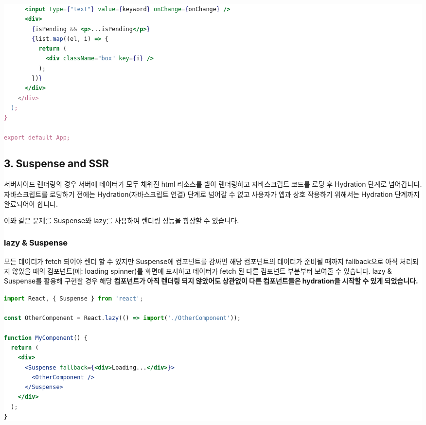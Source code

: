 ```jsx
      <input type={"text"} value={keyword} onChange={onChange} />
      <div>
        {isPending && <p>...isPending</p>}
        {list.map((el, i) => {
          return (
            <div className="box" key={i} />
          );
        })}
      </div>
    </div>
  );
}

export default App;
```

## 3\. Suspense and SSR

서버사이드 렌더링의 경우 서버에 데이터가 모두 채워진 html 리소스를 받아 렌더링하고 자바스크립트 코드를 로딩 후 Hydration 단계로 넘어갑니다. 자바스크립트를 로딩하기 전에는 Hydration(자바스크립트 연결) 단계로 넘어갈 수 없고 사용자가 앱과 상호 작용하기 위해서는 Hydration 단계까지 완료되어야 합니다. 

이와 같은 문제를 Suspense와 lazy를 사용하여 렌더링 성능을 향상할 수 있습니다.

### lazy & Suspense

모든 데이터가 fetch 되어야 렌더 할 수 있지만 Suspense에 컴포넌트를 감싸면 해당 컴포넌트의 데이터가 준비될 때까지 fallback으로 아직 처리되지 않았을 때의 컴포넌트(예: loading spinner)를 화면에 표시하고 데이터가 fetch 된 다른 컴포넌트 부분부터 보여줄 수 있습니다. lazy & Suspense를 활용해 구현할 경우 해당 **컴포넌트가 아직 렌더링 되지 않았어도 상관없이 다른 컴포넌트들은 hydration을 시작할 수 있게 되었습니다.**

```jsx
import React, { Suspense } from 'react';

const OtherComponent = React.lazy(() => import('./OtherComponent'));

function MyComponent() {
  return (
    <div>
      <Suspense fallback={<div>Loading...</div>}>
        <OtherComponent />
      </Suspense>
    </div>
  );
}
```

